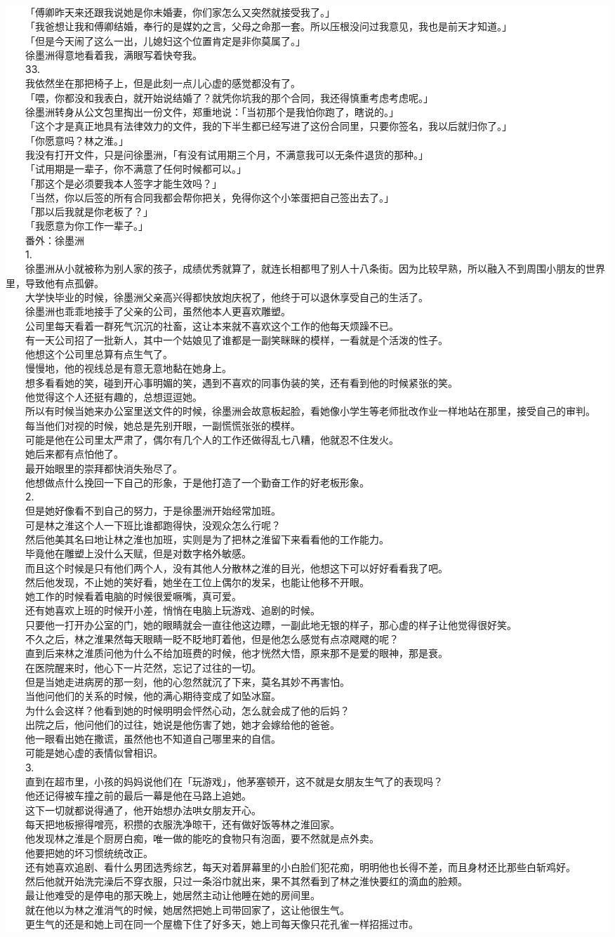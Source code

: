 &emsp;&emsp;「傅卿昨天来还跟我说她是你未婚妻，你们家怎么又突然就接受我了。」  
&emsp;&emsp;「我爸想让我和傅卿结婚，奉行的是媒妁之言，父母之命那一套。所以压根没问过我意见，我也是前天才知道。」  
&emsp;&emsp;「但是今天闹了这么一出，儿媳妇这个位置肯定是非你莫属了。」  
&emsp;&emsp;徐墨洲得意地看着我，满眼写着快夸我。  
&emsp;&emsp;33.  
&emsp;&emsp;我依然坐在那把椅子上，但是此刻一点儿心虚的感觉都没有了。  
&emsp;&emsp;「喂，你都没和我表白，就开始说结婚了？就凭你坑我的那个合同，我还得慎重考虑考虑呢。」  
&emsp;&emsp;徐墨洲转身从公文包里掏出一份文件，郑重地说：「当初那个是我怕你跑了，瞎说的。」  
&emsp;&emsp;「这个才是真正地具有法律效力的文件，我的下半生都已经写进了这份合同里，只要你签名，我以后就归你了。」  
&emsp;&emsp;「你愿意吗？林之淮。」  
&emsp;&emsp;我没有打开文件，只是问徐墨洲，「有没有试用期三个月，不满意我可以无条件退货的那种。」  
&emsp;&emsp;「试用期是一辈子，你不满意了任何时候都可以。」  
&emsp;&emsp;「那这个是必须要我本人签字才能生效吗？」  
&emsp;&emsp;「当然，你以后签的所有合同我都会帮你把关，免得你这个小笨蛋把自己签出去了。」  
&emsp;&emsp;「那以后我就是你老板了？」  
&emsp;&emsp;「我愿意为你工作一辈子。」  
&emsp;&emsp;番外：徐墨洲  
&emsp;&emsp;1.  
&emsp;&emsp;徐墨洲从小就被称为别人家的孩子，成绩优秀就算了，就连长相都甩了别人十八条街。因为比较早熟，所以融入不到周围小朋友的世界里，导致他有点孤僻。  
&emsp;&emsp;大学快毕业的时候，徐墨洲父亲高兴得都快放炮庆祝了，他终于可以退休享受自己的生活了。  
&emsp;&emsp;徐墨洲也乖乖地接手了父亲的公司，虽然他本人更喜欢雕塑。  
&emsp;&emsp;公司里每天看着一群死气沉沉的社畜，这让本来就不喜欢这个工作的他每天烦躁不已。  
&emsp;&emsp;有一天公司招了一批新人，其中一个姑娘见了谁都是一副笑眯眯的模样，一看就是个活泼的性子。  
&emsp;&emsp;他想这个公司里总算有点生气了。  
&emsp;&emsp;慢慢地，他的视线总是有意无意地黏在她身上。  
&emsp;&emsp;想多看看她的笑，碰到开心事明媚的笑，遇到不喜欢的同事伪装的笑，还有看到他的时候紧张的笑。  
&emsp;&emsp;他觉得这个人还挺有趣的，总想逗逗她。  
&emsp;&emsp;所以有时候当她来办公室里送文件的时候，徐墨洲会故意板起脸，看她像小学生等老师批改作业一样地站在那里，接受自己的审判。  
&emsp;&emsp;每当他们对视的时候，她总是先别开眼，一副慌慌张张的模样。  
&emsp;&emsp;可能是他在公司里太严肃了，偶尔有几个人的工作还做得乱七八糟，他就忍不住发火。  
&emsp;&emsp;她后来都有点怕他了。  
&emsp;&emsp;最开始眼里的崇拜都快消失殆尽了。  
&emsp;&emsp;他想做点什么挽回一下自己的形象，于是他打造了一个勤奋工作的好老板形象。  
&emsp;&emsp;2.  
&emsp;&emsp;但是她好像看不到自己的努力，于是徐墨洲开始经常加班。  
&emsp;&emsp;可是林之淮这个人一下班比谁都跑得快，没观众怎么行呢？  
&emsp;&emsp;然后他美其名曰地让林之淮也加班，实则是为了把林之淮留下来看看他的工作能力。  
&emsp;&emsp;毕竟他在雕塑上没什么天赋，但是对数字格外敏感。  
&emsp;&emsp;而且这个时候是只有他们两个人，没有其他人分散林之淮的目光，他想这下可以好好看看我了吧。  
&emsp;&emsp;然后他发现，不止她的笑好看，她坐在工位上偶尔的发呆，也能让他移不开眼。  
&emsp;&emsp;她工作的时候看着电脑的时候很爱噘嘴，真可爱。  
&emsp;&emsp;还有她喜欢上班的时候开小差，悄悄在电脑上玩游戏、追剧的时候。  
&emsp;&emsp;只要他一打开办公室的门，她的眼睛就会一直往他这边瞟，一副此地无银的样子，那心虚的样子让他觉得很好笑。  
&emsp;&emsp;不久之后，林之淮果然每天眼睛一眨不眨地盯着他，但是他怎么感觉有点凉飕飕的呢？  
&emsp;&emsp;直到后来林之淮质问他为什么不给加班费的时候，他才恍然大悟，原来那不是爱的眼神，那是衰。  
&emsp;&emsp;在医院醒来时，他心下一片茫然，忘记了过往的一切。  
&emsp;&emsp;但是当她走进病房的那一刻，他的心忽然就沉了下来，莫名其妙不再害怕。  
&emsp;&emsp;当他问他们的关系的时候，他的满心期待变成了如坠冰窟。  
&emsp;&emsp;为什么会这样？他看到她的时候明明会怦然心动，怎么就会成了他的后妈？  
&emsp;&emsp;出院之后，他问他们的过往，她说是他伤害了她，她才会嫁给他的爸爸。  
&emsp;&emsp;他一眼看出她在撒谎，虽然他也不知道自己哪里来的自信。  
&emsp;&emsp;可能是她心虚的表情似曾相识。  
&emsp;&emsp;3.  
&emsp;&emsp;直到在超市里，小孩的妈妈说他们在「玩游戏」，他茅塞顿开，这不就是女朋友生气了的表现吗？  
&emsp;&emsp;他还记得被车撞之前的最后一幕是他在马路上追她。  
&emsp;&emsp;这下一切就都说得通了，他开始想办法哄女朋友开心。  
&emsp;&emsp;每天把地板擦得噌亮，积攒的衣服洗净晾干，还有做好饭等林之淮回家。  
&emsp;&emsp;他发现林之淮是个厨房白痴，唯一做的能吃的食物只有泡面，要不然就是点外卖。  
&emsp;&emsp;他要把她的坏习惯统统改正。  
&emsp;&emsp;还有她喜欢追剧、看什么男团选秀综艺，每天对着屏幕里的小白脸们犯花痴，明明他也长得不差，而且身材还比那些白斩鸡好。  
&emsp;&emsp;然后他就开始洗完澡后不穿衣服，只过一条浴巾就出来，果不其然看到了林之淮快要红的滴血的脸颊。  
&emsp;&emsp;最让他难受的是停电的那天晚上，她居然主动让他睡在她的房间里。  
&emsp;&emsp;就在他以为林之淮消气的时候，她居然把她上司带回家了，这让他很生气。  
&emsp;&emsp;更生气的还是和她上司在同一个屋檐下住了好多天，她上司每天像只花孔雀一样招摇过市。  